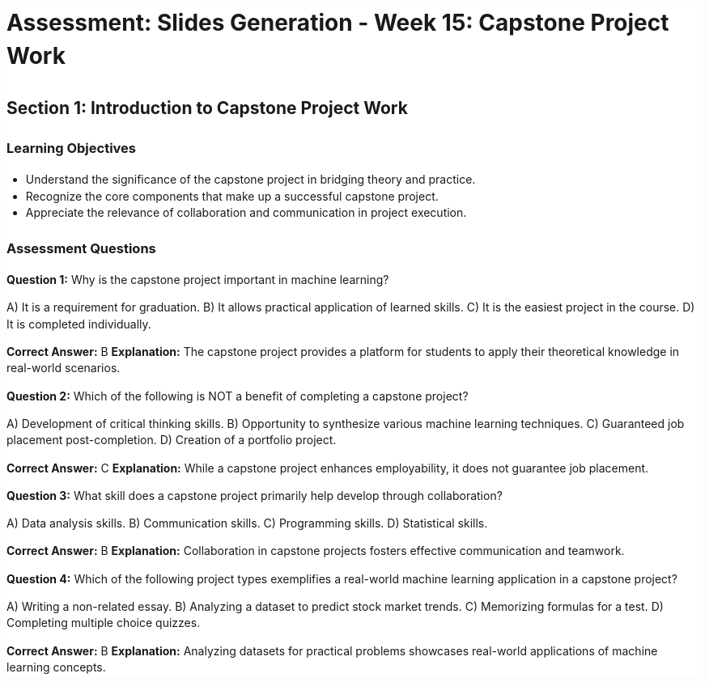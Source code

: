 # Assessment: Slides Generation - Week 15: Capstone Project Work

## Section 1: Introduction to Capstone Project Work

### Learning Objectives
- Understand the significance of the capstone project in bridging theory and practice.
- Recognize the core components that make up a successful capstone project.
- Appreciate the relevance of collaboration and communication in project execution.

### Assessment Questions

**Question 1:** Why is the capstone project important in machine learning?

  A) It is a requirement for graduation.
  B) It allows practical application of learned skills.
  C) It is the easiest project in the course.
  D) It is completed individually.

**Correct Answer:** B
**Explanation:** The capstone project provides a platform for students to apply their theoretical knowledge in real-world scenarios.

**Question 2:** Which of the following is NOT a benefit of completing a capstone project?

  A) Development of critical thinking skills.
  B) Opportunity to synthesize various machine learning techniques.
  C) Guaranteed job placement post-completion.
  D) Creation of a portfolio project.

**Correct Answer:** C
**Explanation:** While a capstone project enhances employability, it does not guarantee job placement.

**Question 3:** What skill does a capstone project primarily help develop through collaboration?

  A) Data analysis skills.
  B) Communication skills.
  C) Programming skills.
  D) Statistical skills.

**Correct Answer:** B
**Explanation:** Collaboration in capstone projects fosters effective communication and teamwork.

**Question 4:** Which of the following project types exemplifies a real-world machine learning application in a capstone project?

  A) Writing a non-related essay.
  B) Analyzing a dataset to predict stock market trends.
  C) Memorizing formulas for a test.
  D) Completing multiple choice quizzes.

**Correct Answer:** B
**Explanation:** Analyzing datasets for practical problems showcases real-world applications of machine learning concepts.
